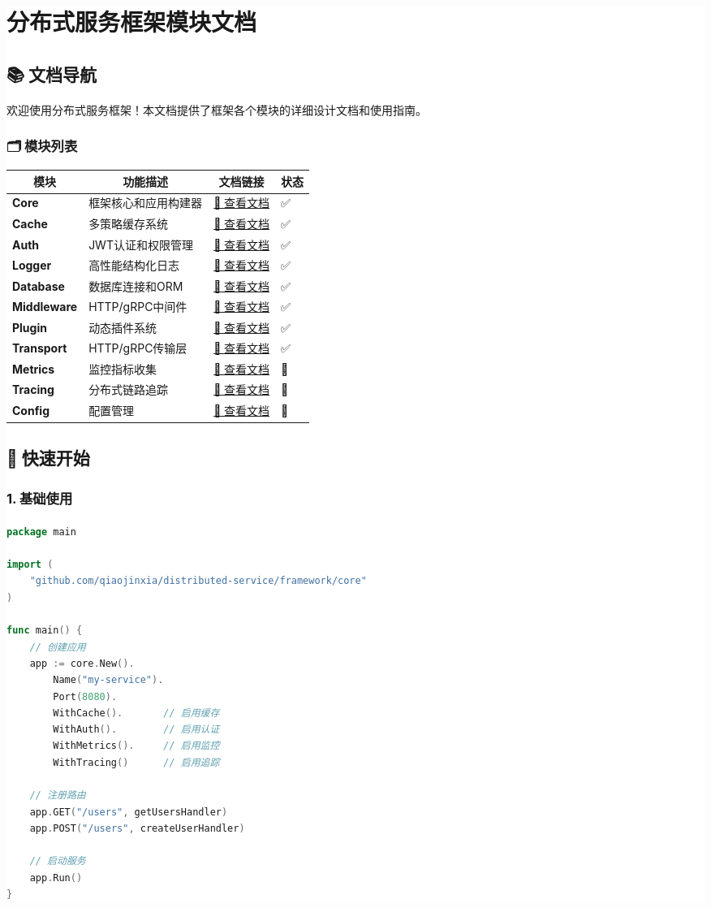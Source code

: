 # 分布式服务框架模块文档

## 📚 文档导航

欢迎使用分布式服务框架！本文档提供了框架各个模块的详细设计文档和使用指南。

### 🗂️ 模块列表

| 模块 | 功能描述 | 文档链接 | 状态 |
|------|----------|----------|------|
| **Core** | 框架核心和应用构建器 | [📖 查看文档](../core/) | ✅ |
| **Cache** | 多策略缓存系统 | [📖 查看文档](../cache/docs/) | ✅ |
| **Auth** | JWT认证和权限管理 | [📖 查看文档](../auth/docs/) | ✅ |
| **Logger** | 高性能结构化日志 | [📖 查看文档](../logger/docs/) | ✅ |
| **Database** | 数据库连接和ORM | [📖 查看文档](../database/docs/) | ✅ |
| **Middleware** | HTTP/gRPC中间件 | [📖 查看文档](../middleware/docs/) | ✅ |
| **Plugin** | 动态插件系统 | [📖 查看文档](../plugin/docs/) | ✅ |
| **Transport** | HTTP/gRPC传输层 | [📖 查看文档](../transport/docs/) | ✅ |
| **Metrics** | 监控指标收集 | [📖 查看文档](../metrics/) | 🚧 |
| **Tracing** | 分布式链路追踪 | [📖 查看文档](../tracing/) | 🚧 |
| **Config** | 配置管理 | [📖 查看文档](../config/) | 🚧 |

## 🚀 快速开始

### 1. 基础使用

```go
package main

import (
    "github.com/qiaojinxia/distributed-service/framework/core"
)

func main() {
    // 创建应用
    app := core.New().
        Name("my-service").
        Port(8080).
        WithCache().       // 启用缓存
        WithAuth().        // 启用认证
        WithMetrics().     // 启用监控
        WithTracing()      // 启用追踪
    
    // 注册路由
    app.GET("/users", getUsersHandler)
    app.POST("/users", createUserHandler)
    
    // 启动服务
    app.Run()
}
```

